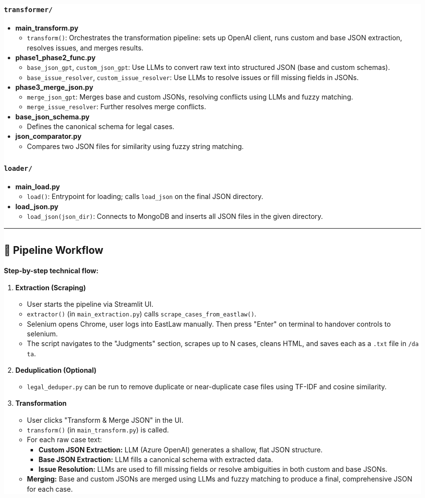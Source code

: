 ### `transformer/`
- **main_transform.py**
  - `transform()`: Orchestrates the transformation pipeline: sets up OpenAI client, runs custom and base JSON extraction, resolves issues, and merges results.
- **phase1_phase2_func.py**
  - `base_json_gpt`, `custom_json_gpt`: Use LLMs to convert raw text into structured JSON (base and custom schemas).
  - `base_issue_resolver`, `custom_issue_resolver`: Use LLMs to resolve issues or fill missing fields in JSONs.
- **phase3_merge_json.py**
  - `merge_json_gpt`: Merges base and custom JSONs, resolving conflicts using LLMs and fuzzy matching.
  - `merge_issue_resolver`: Further resolves merge conflicts.
- **base_json_schema.py**
  - Defines the canonical schema for legal cases.
- **json_comparator.py**
  - Compares two JSON files for similarity using fuzzy string matching.

### `loader/`
- **main_load.py**
  - `load()`: Entrypoint for loading; calls `load_json` on the final JSON directory.
- **load_json.py**
  - `load_json(json_dir)`: Connects to MongoDB and inserts all JSON files in the given directory.

---

## 🔄 Pipeline Workflow

**Step-by-step technical flow:**

1. **Extraction (Scraping)**
   - User starts the pipeline via Streamlit UI.
   - `extractor()` (in `main_extraction.py`) calls `scrape_cases_from_eastlaw()`.
   - Selenium opens Chrome, user logs into EastLaw manually. Then press "Enter" on terminal to handover controls to selenium.
   - The script navigates to the "Judgments" section, scrapes up to N cases, cleans HTML, and saves each as a `.txt` file in `/data`.

2. **Deduplication (Optional)**
   - `legal_deduper.py` can be run to remove duplicate or near-duplicate case files using TF-IDF and cosine similarity.

3. **Transformation**
   - User clicks "Transform & Merge JSON" in the UI.
   - `transform()` (in `main_transform.py`) is called.
   - For each raw case text:
     - **Custom JSON Extraction:** LLM (Azure OpenAI) generates a shallow, flat JSON structure.
     - **Base JSON Extraction:** LLM fills a canonical schema with extracted data.
     - **Issue Resolution:** LLMs are used to fill missing fields or resolve ambiguities in both custom and base JSONs.
   - **Merging:** Base and custom JSONs are merged using LLMs and fuzzy matching to produce a final, comprehensive JSON for each case.
